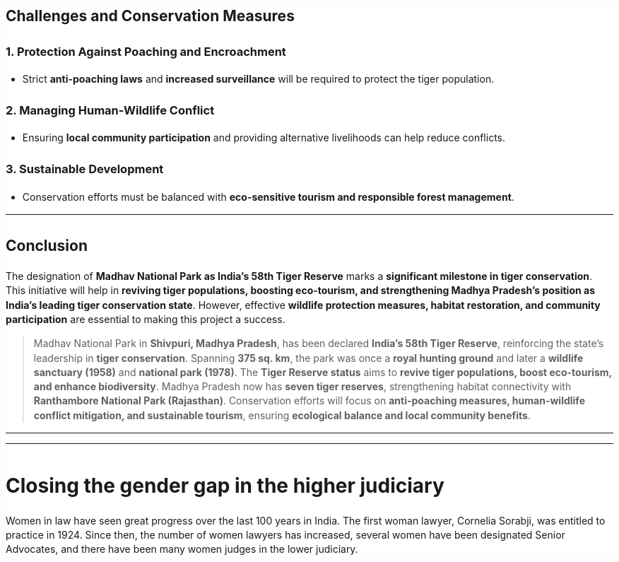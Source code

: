 ## **Challenges and Conservation Measures**  



### **1. Protection Against Poaching and Encroachment**  

- Strict **anti-poaching laws** and **increased surveillance** will be required to protect the tiger population.  



### **2. Managing Human-Wildlife Conflict**  

- Ensuring **local community participation** and providing alternative livelihoods can help reduce conflicts.  



### **3. Sustainable Development**  

- Conservation efforts must be balanced with **eco-sensitive tourism and responsible forest management**.  



---



## **Conclusion**  

The designation of **Madhav National Park as India’s 58th Tiger Reserve** marks a **significant milestone in tiger conservation**. This initiative will help in **reviving tiger populations, boosting eco-tourism, and strengthening Madhya Pradesh’s position as India’s leading tiger conservation state**. However, effective **wildlife protection measures, habitat restoration, and community participation** are essential to making this project a success.

> Madhav National Park in **Shivpuri, Madhya Pradesh**, has been declared **India’s 58th Tiger Reserve**, reinforcing the state’s leadership in **tiger conservation**. Spanning **375 sq. km**, the park was once a **royal hunting ground** and later a **wildlife sanctuary (1958)** and **national park (1978)**. The **Tiger Reserve status** aims to **revive tiger populations, boost eco-tourism, and enhance biodiversity**. Madhya Pradesh now has **seven tiger reserves**, strengthening habitat connectivity with **Ranthambore National Park (Rajasthan)**. Conservation efforts will focus on **anti-poaching measures, human-wildlife conflict mitigation, and sustainable tourism**, ensuring **ecological balance and local community benefits**.

---
---
# Closing the gender gap in the higher judiciary

Women in law have seen great progress over the last 100 years in India. The first woman lawyer, Cornelia Sorabji, was entitled to practice in 1924. Since then, the number of women lawyers has increased, several women have been designated Senior Advocates, and there have been many women judges in the lower judiciary.
